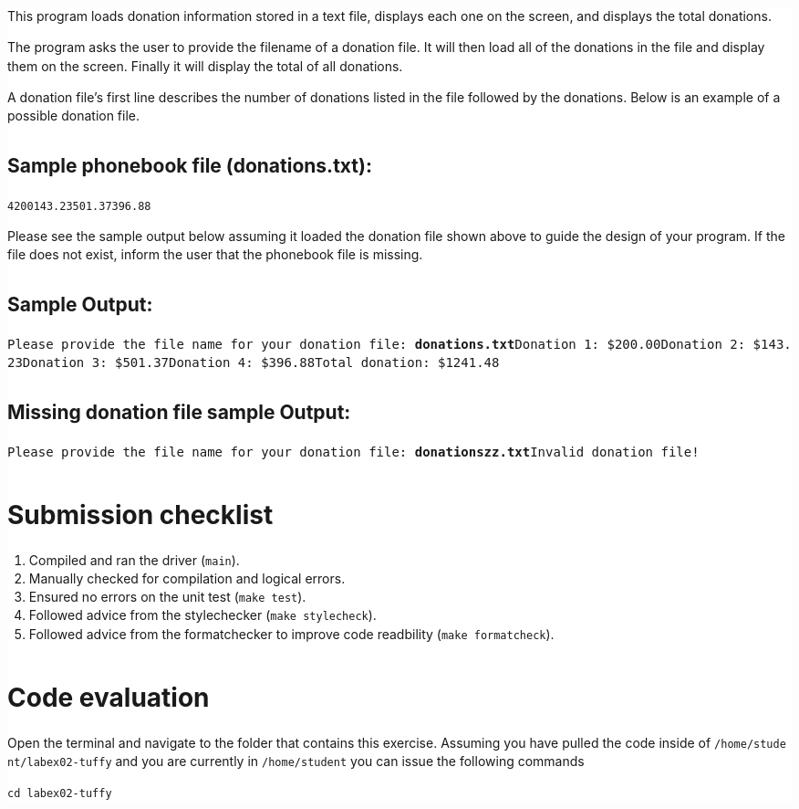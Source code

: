 This program loads donation information stored in a text file, displays each one on the screen, and displays the total donations.

The program asks the user to provide the filename of a donation file. It will then load all of the donations in the file and display them on the screen. Finally it will display the total of all donations.

A donation file’s first line describes the number of donations listed in the file followed by the donations. Below is an example of a possible donation file.

<h2><a id="user-content-sample-phonebook-file-donationstxt" class="anchor" href="https://github.com/peskin55/CPSC121/tree/master/Labs/Lab_05/prob04#sample-phonebook-file-donationstxt" aria-hidden="true"></a>Sample phonebook file (donations.txt):</h2>

<pre><code>4200143.23501.37396.88</code></pre>

Please see the sample output below assuming it loaded the donation file shown above to guide the design of your program. If the file does not exist, inform the user that the phonebook file is missing.

<h2><a id="user-content-sample-output" class="anchor" href="https://github.com/peskin55/CPSC121/tree/master/Labs/Lab_05/prob04#sample-output" aria-hidden="true"></a>Sample Output:</h2>

<pre>Please provide the file name for your donation file: <b>donations.txt</b>Donation 1: $200.00Donation 2: $143.23Donation 3: $501.37Donation 4: $396.88Total donation: $1241.48</pre>

<h2><a id="user-content-missing-donation-file-sample-output" class="anchor" href="https://github.com/peskin55/CPSC121/tree/master/Labs/Lab_05/prob04#missing-donation-file-sample-output" aria-hidden="true"></a>Missing donation file sample Output:</h2>

<pre>Please provide the file name for your donation file: <b>donationszz.txt</b>Invalid donation file!</pre>

<h1><a id="user-content-submission-checklist" class="anchor" href="https://github.com/peskin55/CPSC121/tree/master/Labs/Lab_05/prob04#submission-checklist" aria-hidden="true"></a>Submission checklist</h1>

<ol>

 <li>Compiled and ran the driver (<code>main</code>).</li>

 <li>Manually checked for compilation and logical errors.</li>

 <li>Ensured no errors on the unit test (<code>make test</code>).</li>

 <li>Followed advice from the stylechecker (<code>make stylecheck</code>).</li>

 <li>Followed advice from the formatchecker to improve code readbility (<code>make formatcheck</code>).</li>

</ol>

<h1><a id="user-content-code-evaluation" class="anchor" href="https://github.com/peskin55/CPSC121/tree/master/Labs/Lab_05/prob04#code-evaluation" aria-hidden="true"></a>Code evaluation</h1>

Open the terminal and navigate to the folder that contains this exercise. Assuming you have pulled the code inside of <code>/home/student/labex02-tuffy</code> and you are currently in <code>/home/student</code> you can issue the following commands

<pre><code>cd labex02-tuffy</code></pre>
